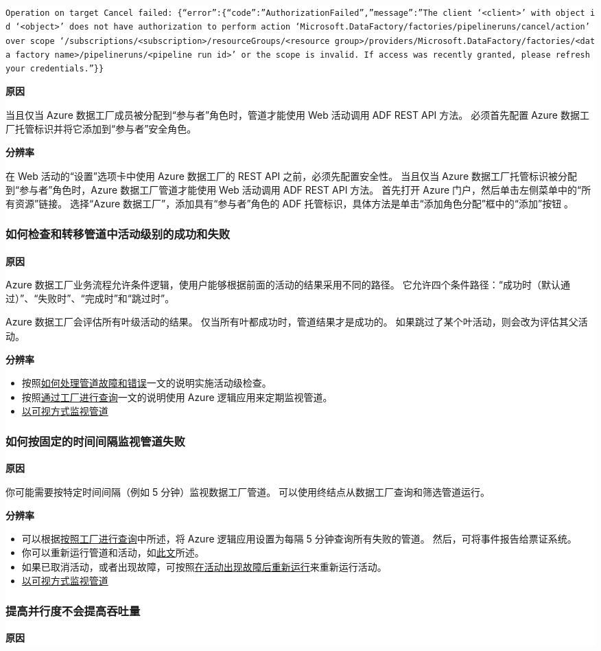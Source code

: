 `
Operation on target Cancel failed: {“error”:{“code”:”AuthorizationFailed”,”message”:”The client ‘<client>’ with object id ‘<object>’ does not have authorization to perform action ‘Microsoft.DataFactory/factories/pipelineruns/cancel/action’ over scope ‘/subscriptions/<subscription>/resourceGroups/<resource group>/providers/Microsoft.DataFactory/factories/<data factory name>/pipelineruns/<pipeline run id>’ or the scope is invalid. If access was recently granted, please refresh your credentials.”}}
`

**原因**

当且仅当 Azure 数据工厂成员被分配到“参与者”角色时，管道才能使用 Web 活动调用 ADF REST API 方法。 必须首先配置 Azure 数据工厂托管标识并将它添加到“参与者”安全角色。 

**分辨率**

在 Web 活动的“设置”选项卡中使用 Azure 数据工厂的 REST API 之前，必须先配置安全性。 当且仅当 Azure 数据工厂托管标识被分配到“参与者”角色时，Azure 数据工厂管道才能使用 Web 活动调用 ADF REST API 方法。 首先打开 Azure 门户，然后单击左侧菜单中的“所有资源”链接。 选择“Azure 数据工厂”，添加具有“参与者”角色的 ADF 托管标识，具体方法是单击“添加角色分配”框中的“添加”按钮 。


### <a name="how-to-check-and-branch-on-activity-level-success-and-failure-in-pipelines"></a>如何检查和转移管道中活动级别的成功和失败

**原因**

Azure 数据工厂业务流程允许条件逻辑，使用户能够根据前面的活动的结果采用不同的路径。 它允许四个条件路径：“成功时（默认通过）”、“失败时”、“完成时”和“跳过时”。    

Azure 数据工厂会评估所有叶级活动的结果。 仅当所有叶都成功时，管道结果才是成功的。 如果跳过了某个叶活动，则会改为评估其父活动。 

**分辨率**

* 按照[如何处理管道故障和错误](https://techcommunity.microsoft.com/t5/azure-data-factory/understanding-pipeline-failures-and-error-handling/ba-p/1630459)一文的说明实施活动级检查。
* 按照[通过工厂进行查询](/rest/api/datafactory/pipelineruns/querybyfactory)一文的说明使用 Azure 逻辑应用来定期监视管道。
* [以可视方式监视管道](./monitor-visually.md)

### <a name="how-to-monitor-pipeline-failures-in-regular-intervals"></a>如何按固定的时间间隔监视管道失败

**原因**

你可能需要按特定时间间隔（例如 5 分钟）监视数据工厂管道。 可以使用终结点从数据工厂查询和筛选管道运行。 

**分辨率**
* 可以根据[按照工厂进行查询](/rest/api/datafactory/pipelineruns/querybyfactory)中所述，将 Azure 逻辑应用设置为每隔 5 分钟查询所有失败的管道。 然后，可将事件报告给票证系统。
* 你可以重新运行管道和活动，如[此文](https://docs.microsoft.com/azure/data-factory/monitor-visually#rerun-pipelines-and-activities)所述。
* 如果已取消活动，或者出现故障，可按照[在活动出现故障后重新运行](https://docs.microsoft.com/azure/data-factory/monitor-visually#rerun-from-failed-activity)来重新运行活动。
* [以可视方式监视管道](./monitor-visually.md)

### <a name="degree-of-parallelism--increase-does-not-result-in-higher-throughput"></a>提高并行度不会提高吞吐量

**原因** 
